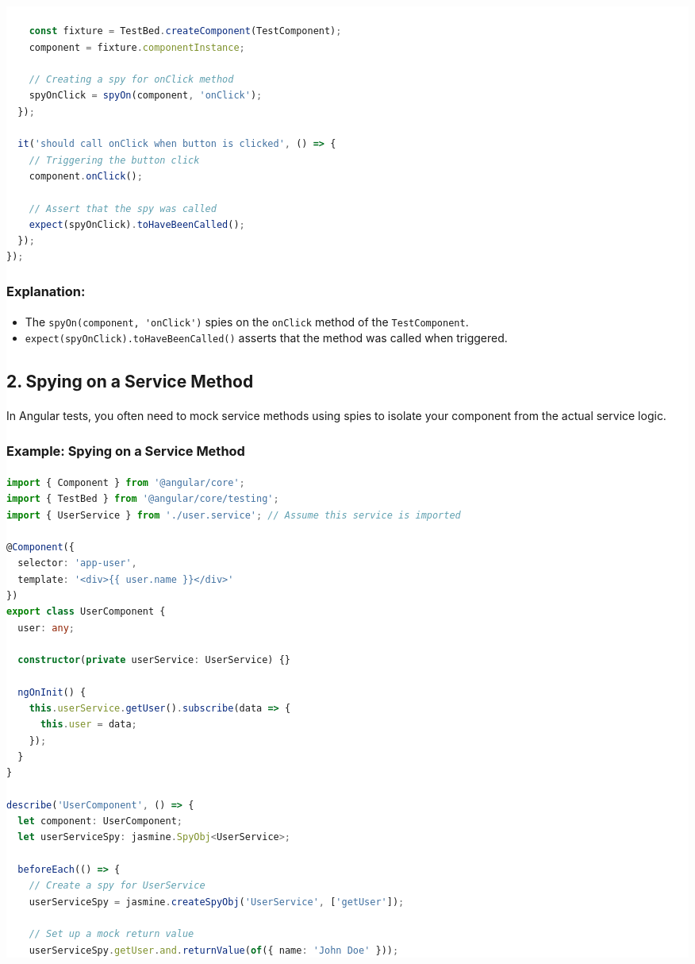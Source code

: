 ```ts

    const fixture = TestBed.createComponent(TestComponent);
    component = fixture.componentInstance;

    // Creating a spy for onClick method
    spyOnClick = spyOn(component, 'onClick');
  });

  it('should call onClick when button is clicked', () => {
    // Triggering the button click
    component.onClick();

    // Assert that the spy was called
    expect(spyOnClick).toHaveBeenCalled();
  });
});

```

### Explanation:

*   The `spyOn(component, 'onClick')` spies on the `onClick` method of the `TestComponent`.
*   `expect(spyOnClick).toHaveBeenCalled()` asserts that the method was called when triggered.

## 2. **Spying on a Service Method**

In Angular tests, you often need to mock service methods using spies to isolate your component from the actual service logic.

### Example: Spying on a Service Method

```ts
import { Component } from '@angular/core';
import { TestBed } from '@angular/core/testing';
import { UserService } from './user.service'; // Assume this service is imported

@Component({
  selector: 'app-user',
  template: '<div>{{ user.name }}</div>'
})
export class UserComponent {
  user: any;

  constructor(private userService: UserService) {}

  ngOnInit() {
    this.userService.getUser().subscribe(data => {
      this.user = data;
    });
  }
}

describe('UserComponent', () => {
  let component: UserComponent;
  let userServiceSpy: jasmine.SpyObj<UserService>;

  beforeEach(() => {
    // Create a spy for UserService
    userServiceSpy = jasmine.createSpyObj('UserService', ['getUser']);
    
    // Set up a mock return value
    userServiceSpy.getUser.and.returnValue(of({ name: 'John Doe' }));

```